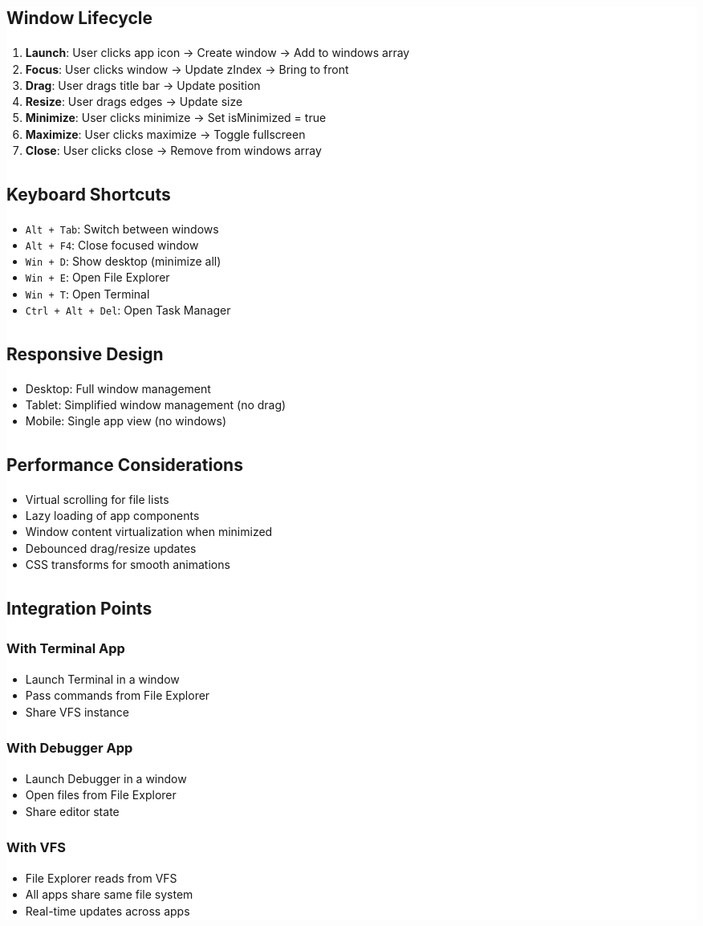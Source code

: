 ## Window Lifecycle

1. **Launch**: User clicks app icon → Create window → Add to windows array
2. **Focus**: User clicks window → Update zIndex → Bring to front
3. **Drag**: User drags title bar → Update position
4. **Resize**: User drags edges → Update size
5. **Minimize**: User clicks minimize → Set isMinimized = true
6. **Maximize**: User clicks maximize → Toggle fullscreen
7. **Close**: User clicks close → Remove from windows array

## Keyboard Shortcuts

- `Alt + Tab`: Switch between windows
- `Alt + F4`: Close focused window
- `Win + D`: Show desktop (minimize all)
- `Win + E`: Open File Explorer
- `Win + T`: Open Terminal
- `Ctrl + Alt + Del`: Open Task Manager

## Responsive Design

- Desktop: Full window management
- Tablet: Simplified window management (no drag)
- Mobile: Single app view (no windows)

## Performance Considerations

- Virtual scrolling for file lists
- Lazy loading of app components
- Window content virtualization when minimized
- Debounced drag/resize updates
- CSS transforms for smooth animations

## Integration Points

### With Terminal App
- Launch Terminal in a window
- Pass commands from File Explorer
- Share VFS instance

### With Debugger App
- Launch Debugger in a window
- Open files from File Explorer
- Share editor state

### With VFS
- File Explorer reads from VFS
- All apps share same file system
- Real-time updates across apps
